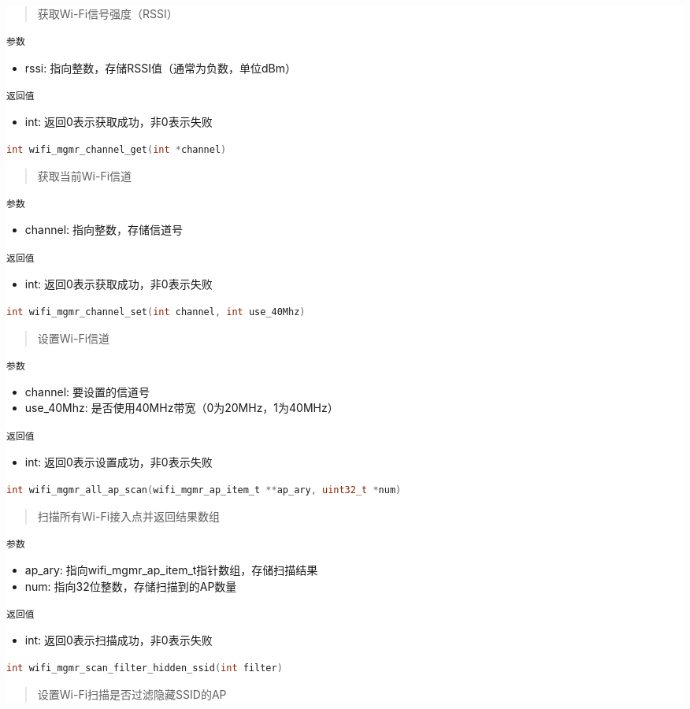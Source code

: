 > 获取Wi-Fi信号强度（RSSI）

`参数`

- rssi: 指向整数，存储RSSI值（通常为负数，单位dBm）

`返回值`

- int: 返回0表示获取成功，非0表示失败



```c
int wifi_mgmr_channel_get(int *channel)
```

> 获取当前Wi-Fi信道

`参数`

- channel: 指向整数，存储信道号

`返回值`

- int: 返回0表示获取成功，非0表示失败



```c
int wifi_mgmr_channel_set(int channel, int use_40Mhz)
```

> 设置Wi-Fi信道

`参数`

- channel: 要设置的信道号
- use_40Mhz: 是否使用40MHz带宽（0为20MHz，1为40MHz）

`返回值`

- int: 返回0表示设置成功，非0表示失败



```c
int wifi_mgmr_all_ap_scan(wifi_mgmr_ap_item_t **ap_ary, uint32_t *num)
```

> 扫描所有Wi-Fi接入点并返回结果数组

`参数`

- ap_ary: 指向wifi_mgmr_ap_item_t指针数组，存储扫描结果
- num: 指向32位整数，存储扫描到的AP数量

`返回值`

- int: 返回0表示扫描成功，非0表示失败



```c
int wifi_mgmr_scan_filter_hidden_ssid(int filter)
```

> 设置Wi-Fi扫描是否过滤隐藏SSID的AP
